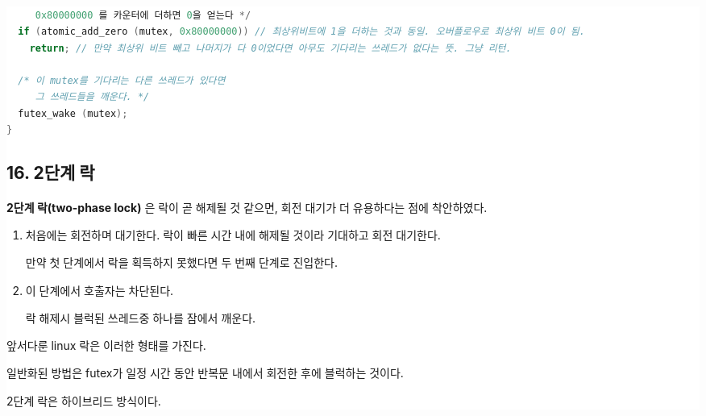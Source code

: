 ```c
     0x80000000 를 카운터에 더하면 0을 얻는다 */
  if (atomic_add_zero (mutex, 0x80000000)) // 최상위비트에 1을 더하는 것과 동일. 오버플로우로 최상위 비트 0이 됨.
    return; // 만약 최상위 비트 빼고 나머지가 다 0이었다면 아무도 기다리는 쓰레드가 없다는 뜻. 그냥 리턴.
  
  /* 이 mutex를 기다리는 다른 쓰레드가 있다면
     그 쓰레드들을 깨운다. */
  futex_wake (mutex);
}
```

## 16. 2단계 락

**2단계 락(two-phase lock)** 은 락이 곧 해제될 것 같으면, 회전 대기가 더 유용하다는 점에 착안하였다.

1. 처음에는 회전하며 대기한다. 락이 빠른 시간 내에 해제될 것이라 기대하고 회전 대기한다.

   만약 첫 단계에서 락을 획득하지 못했다면 두 번째 단계로 진입한다.

2. 이 단계에서 호출자는 차단된다.

   락 해제시 블럭된 쓰레드중 하나를 잠에서 깨운다.

앞서다룬 linux 락은 이러한 형태를 가진다.

일반화된 방법은 futex가 일정 시간 동안 반복문 내에서 회전한 후에 블럭하는 것이다.

2단계 락은 하이브리드 방식이다.